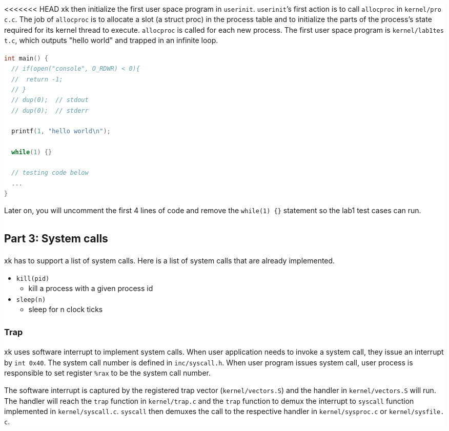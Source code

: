 <<<<<<< HEAD
xk then initialize the first user space program in `userinit`. `userinit`’s first action is to call `allocproc` in `kernel/proc.c`. The job
of `allocproc` is to allocate a slot (a struct proc) in the process table and to
initialize the parts of the process’s state required for its kernel thread to execute. `allocproc`
is called for each new process. The first user space program is `kernel/lab1test.c`, which outputs "hello world" and trapped in an infinite loop.
``` C
int main() {
  // if(open("console", O_RDWR) < 0){
  //  return -1;
  // }
  // dup(0);  // stdout
  // dup(0);  // stderr

  printf(1, "hello world\n");

  while(1) {}

  // testing code below
  ...
}
```
Later on, you will uncomment the first 4 lines of code and remove the `while(1) {}` statement so the
lab1 test cases can run.

## Part 3: System calls
xk has to support a list of system calls. Here is a list of system calls that are already implemented.
- `kill(pid)`
  + kill a process with a given process id
- `sleep(n)`
  + sleep for n clock ticks

### Trap
xk uses software interrupt to implement system calls. When user application needs to invoke a system call,
they issue an interrupt by `int 0x40`. The system call number is defined in `inc/syscall.h`. When user program
issues system call, user process is responsible to set register `%rax` to be the system call number.

The software interrupt is captured by the registered trap vector (`kernel/vectors.S`) and the handler in `kernel/vectors.S`
will run. The handler will reach the `trap` function in `kernel/trap.c` and the `trap` function to demux the interrupt to
`syscall` function implemented in `kernel/syscall.c`. `syscall` then demuxes the call to the respective handler in
`kernel/sysproc.c` or `kernel/sysfile.c`.
